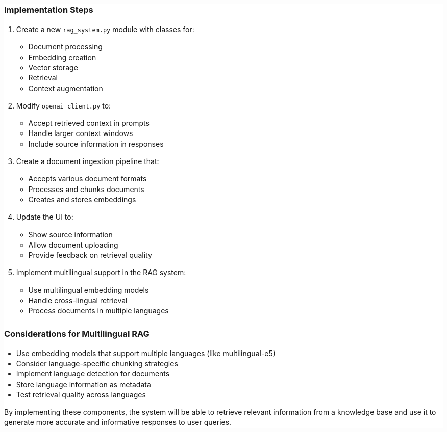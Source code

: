 ### Implementation Steps

1. Create a new `rag_system.py` module with classes for:
   - Document processing
   - Embedding creation
   - Vector storage
   - Retrieval
   - Context augmentation

2. Modify `openai_client.py` to:
   - Accept retrieved context in prompts
   - Handle larger context windows
   - Include source information in responses

3. Create a document ingestion pipeline that:
   - Accepts various document formats
   - Processes and chunks documents
   - Creates and stores embeddings

4. Update the UI to:
   - Show source information
   - Allow document uploading
   - Provide feedback on retrieval quality

5. Implement multilingual support in the RAG system:
   - Use multilingual embedding models
   - Handle cross-lingual retrieval
   - Process documents in multiple languages

### Considerations for Multilingual RAG

- Use embedding models that support multiple languages (like multilingual-e5)
- Consider language-specific chunking strategies
- Implement language detection for documents
- Store language information as metadata
- Test retrieval quality across languages

By implementing these components, the system will be able to retrieve relevant information from a knowledge base and use it to generate more accurate and informative responses to user queries.
